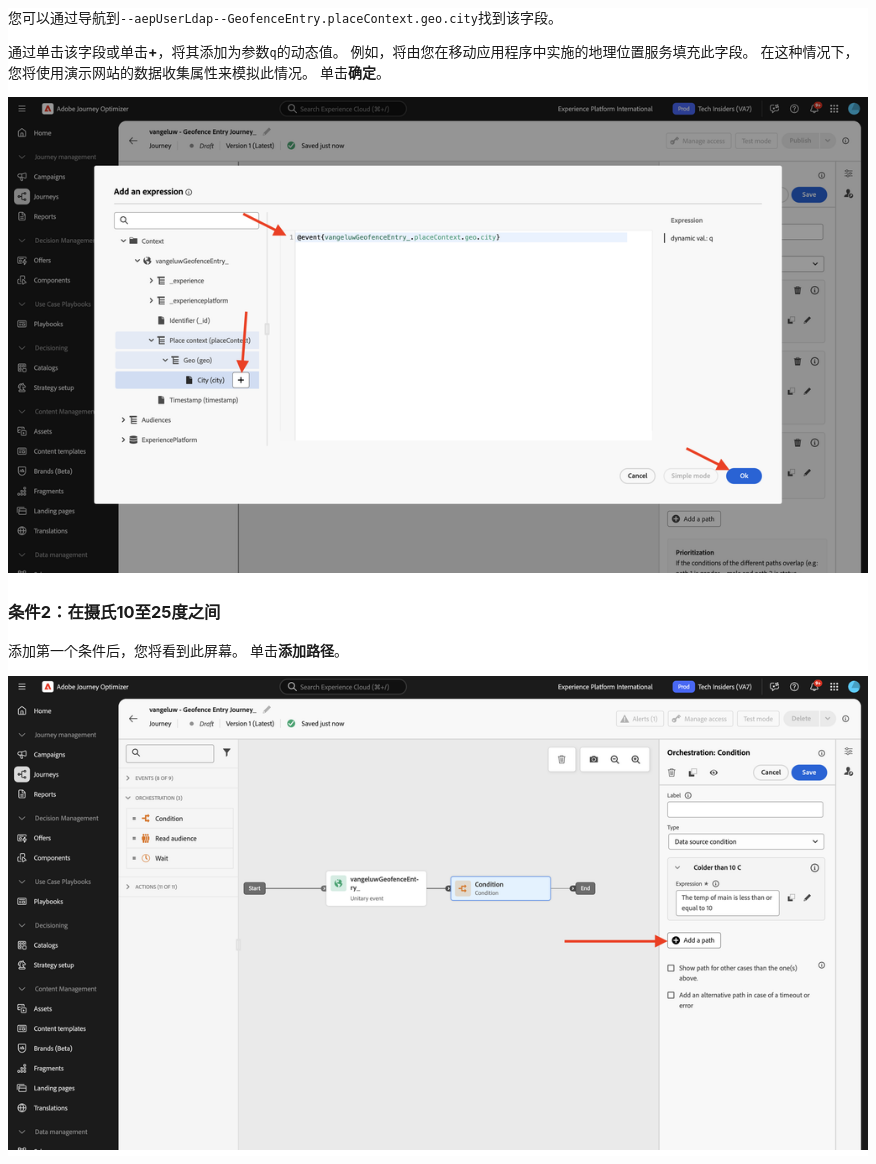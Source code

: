 您可以通过导航到`--aepUserLdap--GeofenceEntry.placeContext.geo.city`找到该字段。

通过单击该字段或单击&#x200B;**+**，将其添加为参数`q`的动态值。 例如，将由您在移动应用程序中实施的地理位置服务填充此字段。 在这种情况下，您将使用演示网站的数据收集属性来模拟此情况。 单击&#x200B;**确定**。

![演示](./images/jo13.png)

### 条件2：在摄氏10至25度之间

添加第一个条件后，您将看到此屏幕。 单击&#x200B;**添加路径**。

![演示](./images/joc2.png)
